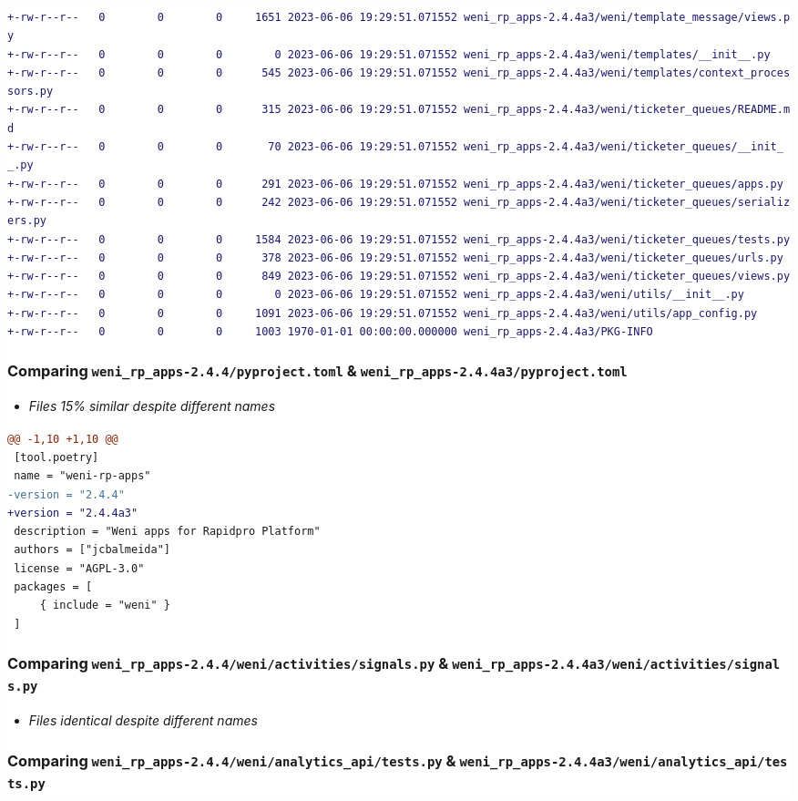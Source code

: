 ```diff
+-rw-r--r--   0        0        0     1651 2023-06-06 19:29:51.071552 weni_rp_apps-2.4.4a3/weni/template_message/views.py
+-rw-r--r--   0        0        0        0 2023-06-06 19:29:51.071552 weni_rp_apps-2.4.4a3/weni/templates/__init__.py
+-rw-r--r--   0        0        0      545 2023-06-06 19:29:51.071552 weni_rp_apps-2.4.4a3/weni/templates/context_processors.py
+-rw-r--r--   0        0        0      315 2023-06-06 19:29:51.071552 weni_rp_apps-2.4.4a3/weni/ticketer_queues/README.md
+-rw-r--r--   0        0        0       70 2023-06-06 19:29:51.071552 weni_rp_apps-2.4.4a3/weni/ticketer_queues/__init__.py
+-rw-r--r--   0        0        0      291 2023-06-06 19:29:51.071552 weni_rp_apps-2.4.4a3/weni/ticketer_queues/apps.py
+-rw-r--r--   0        0        0      242 2023-06-06 19:29:51.071552 weni_rp_apps-2.4.4a3/weni/ticketer_queues/serializers.py
+-rw-r--r--   0        0        0     1584 2023-06-06 19:29:51.071552 weni_rp_apps-2.4.4a3/weni/ticketer_queues/tests.py
+-rw-r--r--   0        0        0      378 2023-06-06 19:29:51.071552 weni_rp_apps-2.4.4a3/weni/ticketer_queues/urls.py
+-rw-r--r--   0        0        0      849 2023-06-06 19:29:51.071552 weni_rp_apps-2.4.4a3/weni/ticketer_queues/views.py
+-rw-r--r--   0        0        0        0 2023-06-06 19:29:51.071552 weni_rp_apps-2.4.4a3/weni/utils/__init__.py
+-rw-r--r--   0        0        0     1091 2023-06-06 19:29:51.071552 weni_rp_apps-2.4.4a3/weni/utils/app_config.py
+-rw-r--r--   0        0        0     1003 1970-01-01 00:00:00.000000 weni_rp_apps-2.4.4a3/PKG-INFO
```

### Comparing `weni_rp_apps-2.4.4/pyproject.toml` & `weni_rp_apps-2.4.4a3/pyproject.toml`

 * *Files 15% similar despite different names*

```diff
@@ -1,10 +1,10 @@
 [tool.poetry]
 name = "weni-rp-apps"
-version = "2.4.4"
+version = "2.4.4a3"
 description = "Weni apps for Rapidpro Platform"
 authors = ["jcbalmeida"]
 license = "AGPL-3.0"
 packages = [
     { include = "weni" }
 ]
```

### Comparing `weni_rp_apps-2.4.4/weni/activities/signals.py` & `weni_rp_apps-2.4.4a3/weni/activities/signals.py`

 * *Files identical despite different names*

### Comparing `weni_rp_apps-2.4.4/weni/analytics_api/tests.py` & `weni_rp_apps-2.4.4a3/weni/analytics_api/tests.py`
